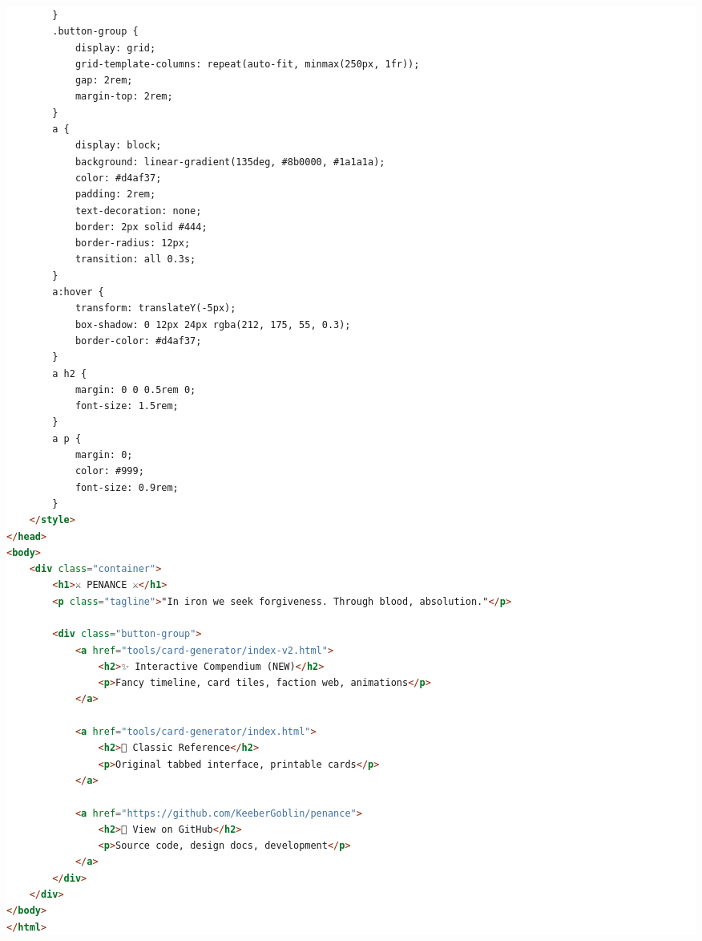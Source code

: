 ```html
        }
        .button-group {
            display: grid;
            grid-template-columns: repeat(auto-fit, minmax(250px, 1fr));
            gap: 2rem;
            margin-top: 2rem;
        }
        a {
            display: block;
            background: linear-gradient(135deg, #8b0000, #1a1a1a);
            color: #d4af37;
            padding: 2rem;
            text-decoration: none;
            border: 2px solid #444;
            border-radius: 12px;
            transition: all 0.3s;
        }
        a:hover {
            transform: translateY(-5px);
            box-shadow: 0 12px 24px rgba(212, 175, 55, 0.3);
            border-color: #d4af37;
        }
        a h2 {
            margin: 0 0 0.5rem 0;
            font-size: 1.5rem;
        }
        a p {
            margin: 0;
            color: #999;
            font-size: 0.9rem;
        }
    </style>
</head>
<body>
    <div class="container">
        <h1>⚔ PENANCE ⚔</h1>
        <p class="tagline">"In iron we seek forgiveness. Through blood, absolution."</p>

        <div class="button-group">
            <a href="tools/card-generator/index-v2.html">
                <h2>✨ Interactive Compendium (NEW)</h2>
                <p>Fancy timeline, card tiles, faction web, animations</p>
            </a>

            <a href="tools/card-generator/index.html">
                <h2>📖 Classic Reference</h2>
                <p>Original tabbed interface, printable cards</p>
            </a>

            <a href="https://github.com/KeeberGoblin/penance">
                <h2>🔧 View on GitHub</h2>
                <p>Source code, design docs, development</p>
            </a>
        </div>
    </div>
</body>
</html>
```
